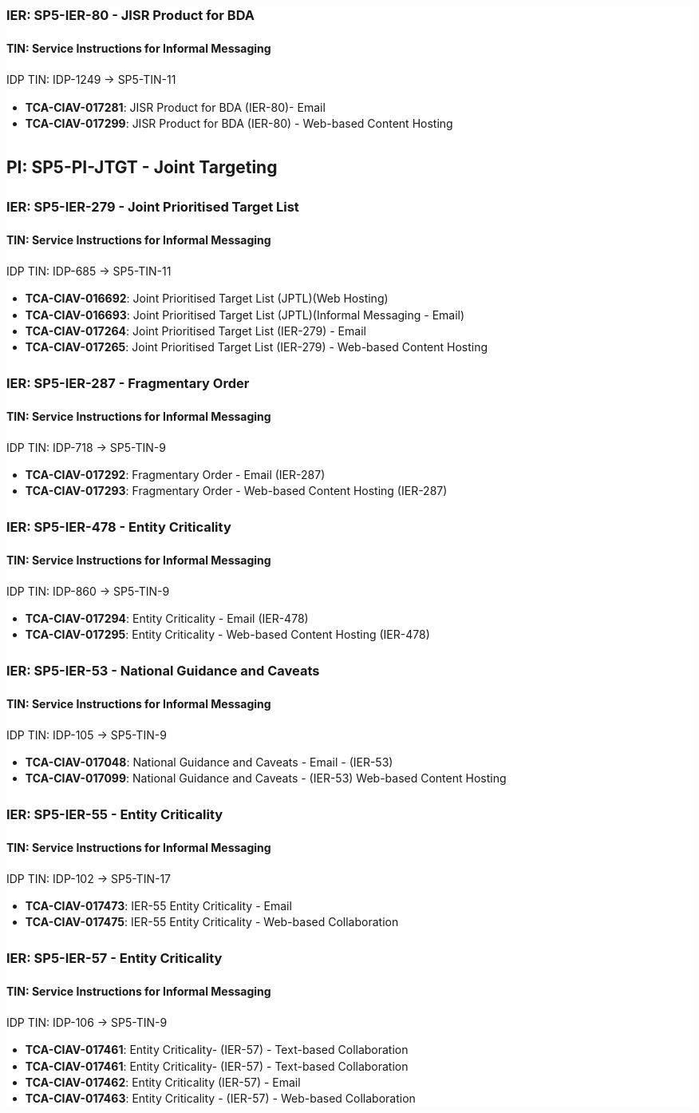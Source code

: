 ### IER: SP5-IER-80 - JISR Product for BDA

#### TIN: Service Instructions for Informal Messaging
IDP TIN: IDP-1249 -> SP5-TIN-11
- **TCA-CIAV-017281**: JISR Product for BDA (IER-80)- Email 
- **TCA-CIAV-017299**: JISR Product for BDA (IER-80) - Web-based Content Hosting

## PI: SP5-PI-JTGT - Joint Targeting

### IER: SP5-IER-279 - Joint Prioritised Target List

#### TIN: Service Instructions for Informal Messaging
IDP TIN: IDP-685 -> SP5-TIN-11
- **TCA-CIAV-016692**: Joint Prioritised Target List (JPTL)(Web Hosting)
- **TCA-CIAV-016693**: Joint Prioritised Target List (JPTL)(Informal Messaging - Email)
- **TCA-CIAV-017264**: Joint Prioritised Target List (IER-279) - Email
- **TCA-CIAV-017265**: Joint Prioritised Target List (IER-279) - Web-based Content Hosting

### IER: SP5-IER-287 - Fragmentary Order

#### TIN: Service Instructions for Informal Messaging
IDP TIN: IDP-718 -> SP5-TIN-9
- **TCA-CIAV-017292**: Fragmentary Order - Email (IER-287)
- **TCA-CIAV-017293**: Fragmentary Order - Web-based Content Hosting (IER-287)

### IER: SP5-IER-478 - Entity Criticality

#### TIN: Service Instructions for Informal Messaging
IDP TIN: IDP-860 -> SP5-TIN-9
- **TCA-CIAV-017294**: Entity Criticality - Email (IER-478)
- **TCA-CIAV-017295**: Entity Criticality - Web-based Content Hosting (IER-478)

### IER: SP5-IER-53 - National Guidance and Caveats

#### TIN: Service Instructions for Informal Messaging
IDP TIN: IDP-105 -> SP5-TIN-9
- **TCA-CIAV-017048**: National Guidance and Caveats - Email - (IER-53)
- **TCA-CIAV-017099**: National Guidance and Caveats - (IER-53) Web-based Content Hosting

### IER: SP5-IER-55 - Entity Criticality

#### TIN: Service Instructions for Informal Messaging
IDP TIN: IDP-102 -> SP5-TIN-17
- **TCA-CIAV-017473**: IER-55 Entity Criticality - Email 
- **TCA-CIAV-017475**: IER-55 Entity Criticality - Web-based Collaboration 

### IER: SP5-IER-57 - Entity Criticality

#### TIN: Service Instructions for Informal Messaging
IDP TIN: IDP-106 -> SP5-TIN-9
- **TCA-CIAV-017461**: Entity Criticality- (IER-57) - Text-based Collaboration
- **TCA-CIAV-017461**: Entity Criticality- (IER-57) - Text-based Collaboration
- **TCA-CIAV-017462**: Entity Criticality (IER-57) - Email
- **TCA-CIAV-017463**: Entity Criticality - (IER-57) - Web-based Collaboration
